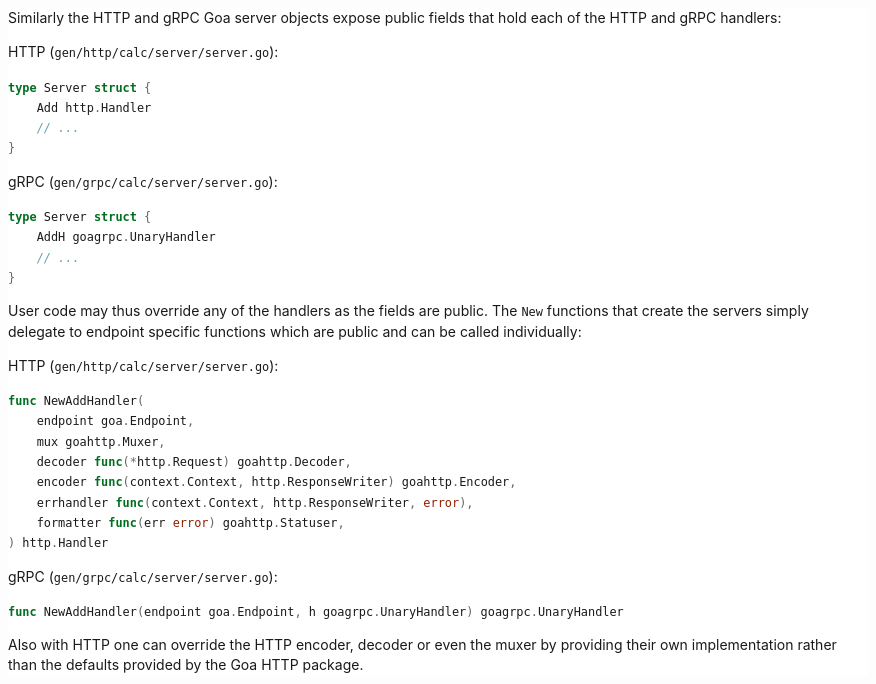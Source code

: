 Similarly the HTTP and gRPC Goa server objects expose public fields that hold
each of the HTTP and gRPC handlers:

HTTP (`gen/http/calc/server/server.go`):

```go
type Server struct {
	Add http.Handler
    // ...
}
```

gRPC (`gen/grpc/calc/server/server.go`):

```go
type Server struct {
	AddH goagrpc.UnaryHandler
	// ...
}
```

User code may thus override any of the handlers as the fields are public. The
`New` functions that create the servers simply delegate to endpoint specific
functions which are public and can be called individually:

HTTP (`gen/http/calc/server/server.go`):

```go
func NewAddHandler(
	endpoint goa.Endpoint,
	mux goahttp.Muxer,
	decoder func(*http.Request) goahttp.Decoder,
	encoder func(context.Context, http.ResponseWriter) goahttp.Encoder,
	errhandler func(context.Context, http.ResponseWriter, error),
	formatter func(err error) goahttp.Statuser,
) http.Handler
```

gRPC (`gen/grpc/calc/server/server.go`):

```go
func NewAddHandler(endpoint goa.Endpoint, h goagrpc.UnaryHandler) goagrpc.UnaryHandler
```

Also with HTTP one can override the HTTP encoder, decoder or even the muxer by
providing their own implementation rather than the defaults provided by the Goa
HTTP package.
